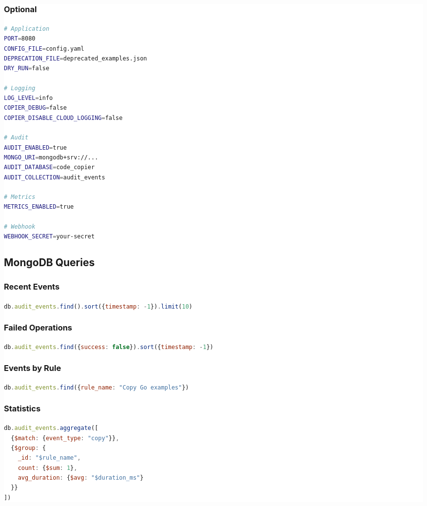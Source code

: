 ### Optional
```bash
# Application
PORT=8080
CONFIG_FILE=config.yaml
DEPRECATION_FILE=deprecated_examples.json
DRY_RUN=false

# Logging
LOG_LEVEL=info
COPIER_DEBUG=false
COPIER_DISABLE_CLOUD_LOGGING=false

# Audit
AUDIT_ENABLED=true
MONGO_URI=mongodb+srv://...
AUDIT_DATABASE=code_copier
AUDIT_COLLECTION=audit_events

# Metrics
METRICS_ENABLED=true

# Webhook
WEBHOOK_SECRET=your-secret
```

## MongoDB Queries

### Recent Events
```javascript
db.audit_events.find().sort({timestamp: -1}).limit(10)
```

### Failed Operations
```javascript
db.audit_events.find({success: false}).sort({timestamp: -1})
```

### Events by Rule
```javascript
db.audit_events.find({rule_name: "Copy Go examples"})
```

### Statistics
```javascript
db.audit_events.aggregate([
  {$match: {event_type: "copy"}},
  {$group: {
    _id: "$rule_name",
    count: {$sum: 1},
    avg_duration: {$avg: "$duration_ms"}
  }}
])
```
